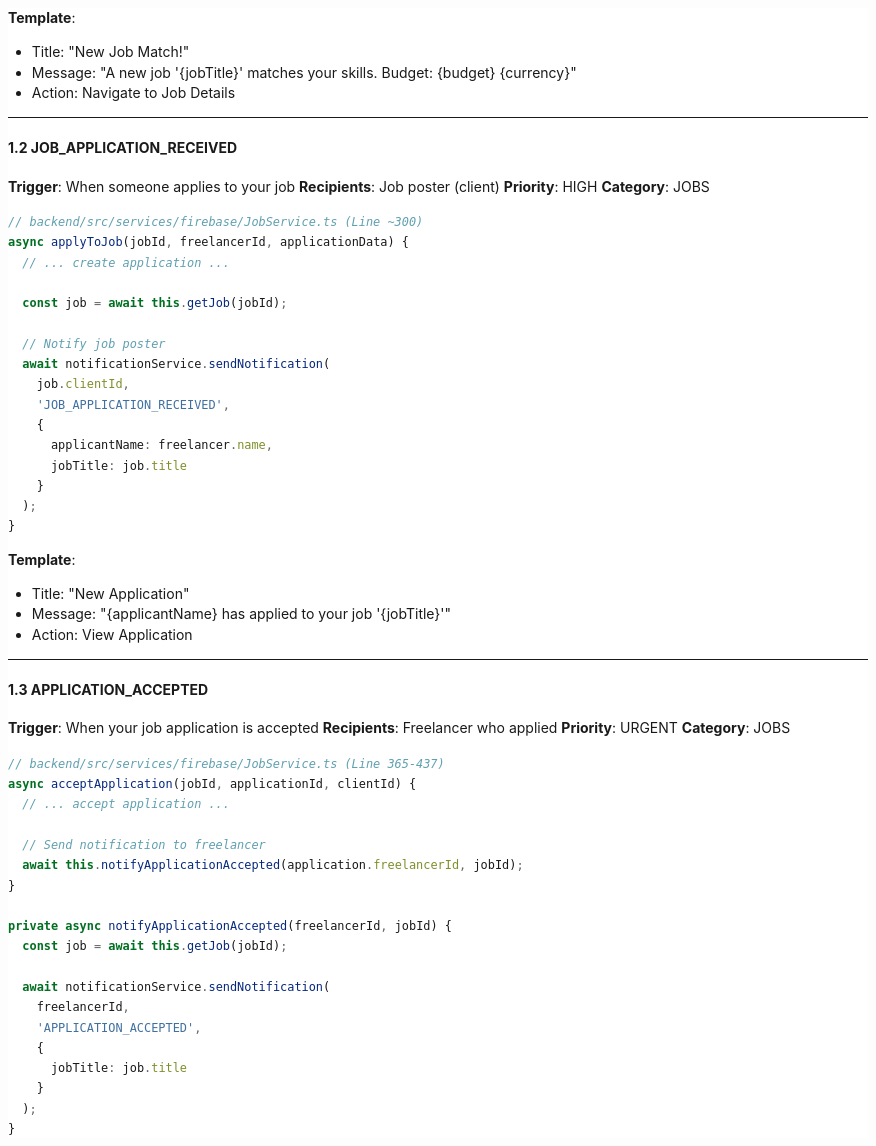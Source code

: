 **Template**:
- Title: "New Job Match!"
- Message: "A new job '{jobTitle}' matches your skills. Budget: {budget} {currency}"
- Action: Navigate to Job Details

---

#### **1.2 JOB_APPLICATION_RECEIVED**
**Trigger**: When someone applies to your job
**Recipients**: Job poster (client)
**Priority**: HIGH
**Category**: JOBS

```typescript
// backend/src/services/firebase/JobService.ts (Line ~300)
async applyToJob(jobId, freelancerId, applicationData) {
  // ... create application ...
  
  const job = await this.getJob(jobId);
  
  // Notify job poster
  await notificationService.sendNotification(
    job.clientId,
    'JOB_APPLICATION_RECEIVED',
    {
      applicantName: freelancer.name,
      jobTitle: job.title
    }
  );
}
```

**Template**:
- Title: "New Application"
- Message: "{applicantName} has applied to your job '{jobTitle}'"
- Action: View Application

---

#### **1.3 APPLICATION_ACCEPTED**
**Trigger**: When your job application is accepted
**Recipients**: Freelancer who applied
**Priority**: URGENT
**Category**: JOBS

```typescript
// backend/src/services/firebase/JobService.ts (Line 365-437)
async acceptApplication(jobId, applicationId, clientId) {
  // ... accept application ...
  
  // Send notification to freelancer
  await this.notifyApplicationAccepted(application.freelancerId, jobId);
}

private async notifyApplicationAccepted(freelancerId, jobId) {
  const job = await this.getJob(jobId);
  
  await notificationService.sendNotification(
    freelancerId,
    'APPLICATION_ACCEPTED',
    {
      jobTitle: job.title
    }
  );
}
```
